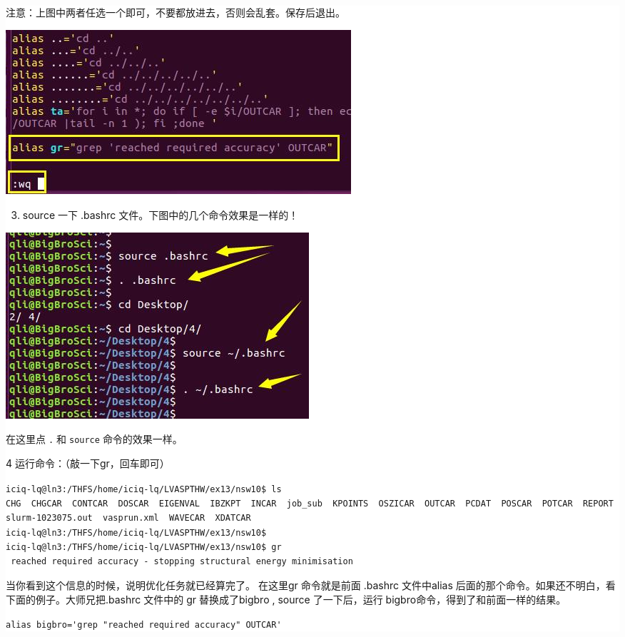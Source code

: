 
注意：上图中两者任选一个即可，不要都放进去，否则会乱套。保存后退出。

![](ex13/ex13-09.jpeg)



3)  source 一下 .bashrc 文件。下图中的几个命令效果是一样的！ 

![](ex13/ex13-10.jpeg)

在这里点 `.` 和 `source` 命令的效果一样。



4 运行命令：（敲一下gr，回车即可）

```
iciq-lq@ln3:/THFS/home/iciq-lq/LVASPTHW/ex13/nsw10$ ls
CHG  CHGCAR  CONTCAR  DOSCAR  EIGENVAL  IBZKPT  INCAR  job_sub  KPOINTS  OSZICAR  OUTCAR  PCDAT  POSCAR  POTCAR  REPORT  slurm-1023075.out  vasprun.xml  WAVECAR  XDATCAR
iciq-lq@ln3:/THFS/home/iciq-lq/LVASPTHW/ex13/nsw10$
iciq-lq@ln3:/THFS/home/iciq-lq/LVASPTHW/ex13/nsw10$ gr
 reached required accuracy - stopping structural energy minimisation
```

当你看到这个信息的时候，说明优化任务就已经算完了。  在这里gr 命令就是前面 .bashrc 文件中alias 后面的那个命令。如果还不明白，看下面的例子。大师兄把.bashrc 文件中的 gr 替换成了bigbro , source 了一下后，运行 bigbro命令，得到了和前面一样的结果。

```
alias bigbro='grep "reached required accuracy" OUTCAR'
```
